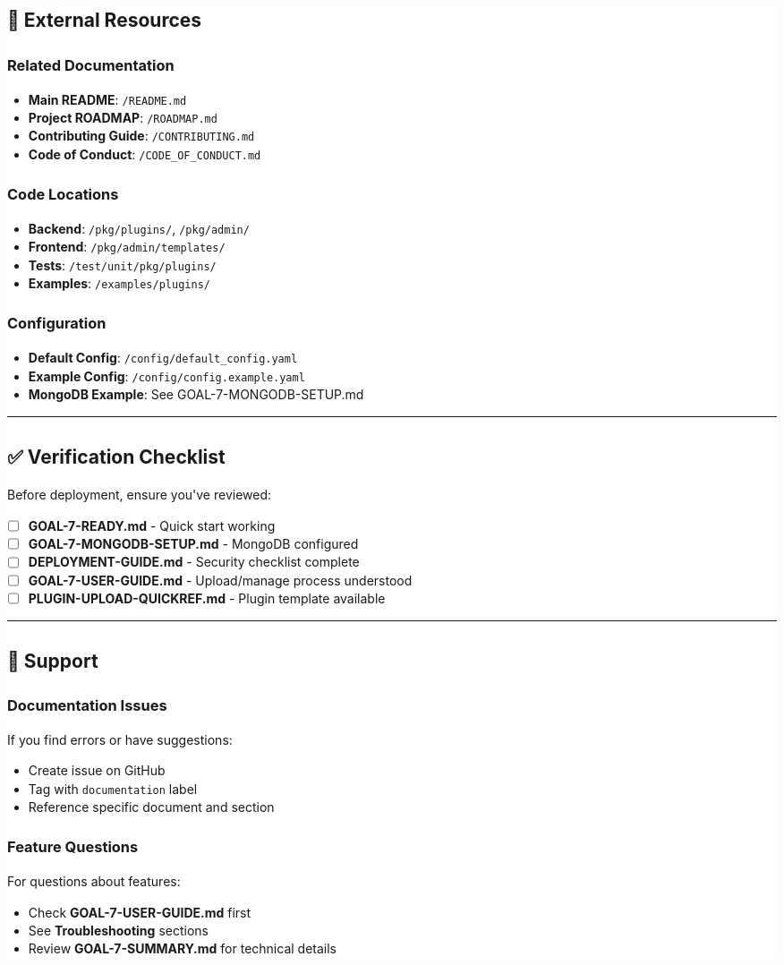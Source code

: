 ## 🔗 External Resources

### Related Documentation

- **Main README**: `/README.md`
- **Project ROADMAP**: `/ROADMAP.md`
- **Contributing Guide**: `/CONTRIBUTING.md`
- **Code of Conduct**: `/CODE_OF_CONDUCT.md`

### Code Locations

- **Backend**: `/pkg/plugins/`, `/pkg/admin/`
- **Frontend**: `/pkg/admin/templates/`
- **Tests**: `/test/unit/pkg/plugins/`
- **Examples**: `/examples/plugins/`

### Configuration

- **Default Config**: `/config/default_config.yaml`
- **Example Config**: `/config/config.example.yaml`
- **MongoDB Example**: See GOAL-7-MONGODB-SETUP.md

---

## ✅ Verification Checklist

Before deployment, ensure you've reviewed:

- [ ] **GOAL-7-READY.md** - Quick start working
- [ ] **GOAL-7-MONGODB-SETUP.md** - MongoDB configured
- [ ] **DEPLOYMENT-GUIDE.md** - Security checklist complete
- [ ] **GOAL-7-USER-GUIDE.md** - Upload/manage process understood
- [ ] **PLUGIN-UPLOAD-QUICKREF.md** - Plugin template available

---

## 📧 Support

### Documentation Issues

If you find errors or have suggestions:
- Create issue on GitHub
- Tag with `documentation` label
- Reference specific document and section

### Feature Questions

For questions about features:
- Check **GOAL-7-USER-GUIDE.md** first
- See **Troubleshooting** sections
- Review **GOAL-7-SUMMARY.md** for technical details
